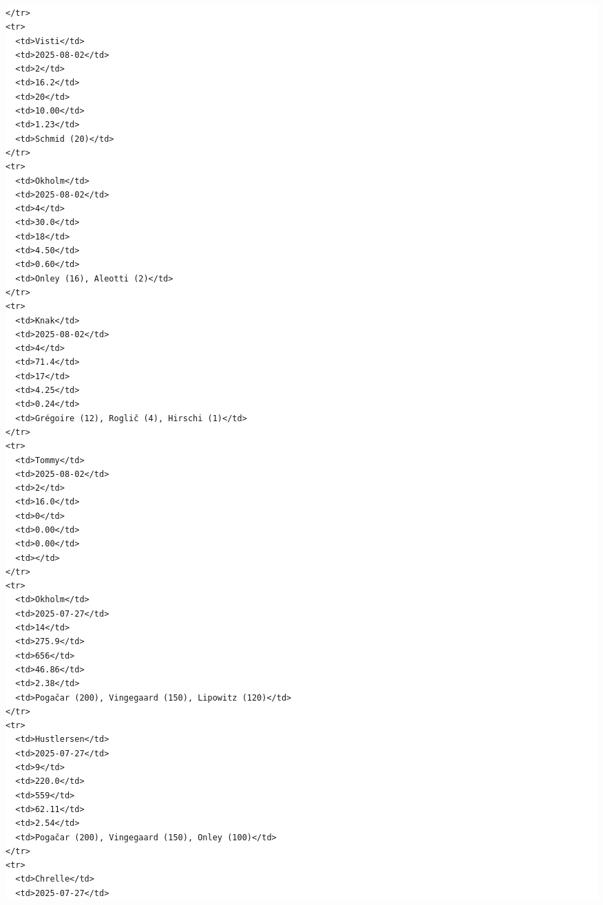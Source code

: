     </tr>
    <tr>
      <td>Visti</td>
      <td>2025-08-02</td>
      <td>2</td>
      <td>16.2</td>
      <td>20</td>
      <td>10.00</td>
      <td>1.23</td>
      <td>Schmid (20)</td>
    </tr>
    <tr>
      <td>Okholm</td>
      <td>2025-08-02</td>
      <td>4</td>
      <td>30.0</td>
      <td>18</td>
      <td>4.50</td>
      <td>0.60</td>
      <td>Onley (16), Aleotti (2)</td>
    </tr>
    <tr>
      <td>Knak</td>
      <td>2025-08-02</td>
      <td>4</td>
      <td>71.4</td>
      <td>17</td>
      <td>4.25</td>
      <td>0.24</td>
      <td>Grégoire (12), Roglič (4), Hirschi (1)</td>
    </tr>
    <tr>
      <td>Tommy</td>
      <td>2025-08-02</td>
      <td>2</td>
      <td>16.0</td>
      <td>0</td>
      <td>0.00</td>
      <td>0.00</td>
      <td></td>
    </tr>
    <tr>
      <td>Okholm</td>
      <td>2025-07-27</td>
      <td>14</td>
      <td>275.9</td>
      <td>656</td>
      <td>46.86</td>
      <td>2.38</td>
      <td>Pogačar (200), Vingegaard (150), Lipowitz (120)</td>
    </tr>
    <tr>
      <td>Hustlersen</td>
      <td>2025-07-27</td>
      <td>9</td>
      <td>220.0</td>
      <td>559</td>
      <td>62.11</td>
      <td>2.54</td>
      <td>Pogačar (200), Vingegaard (150), Onley (100)</td>
    </tr>
    <tr>
      <td>Chrelle</td>
      <td>2025-07-27</td>